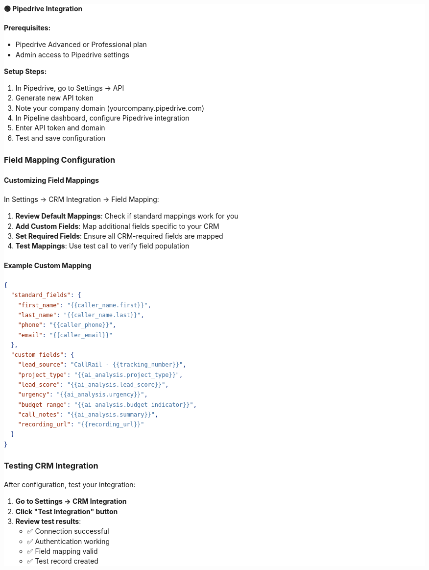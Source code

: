 #### 🟢 **Pipedrive Integration**

**Prerequisites:**
- Pipedrive Advanced or Professional plan
- Admin access to Pipedrive settings

**Setup Steps:**
1. In Pipedrive, go to Settings → API
2. Generate new API token
3. Note your company domain (yourcompany.pipedrive.com)
4. In Pipeline dashboard, configure Pipedrive integration
5. Enter API token and domain
6. Test and save configuration

### Field Mapping Configuration

#### Customizing Field Mappings

In Settings → CRM Integration → Field Mapping:

1. **Review Default Mappings**: Check if standard mappings work for you
2. **Add Custom Fields**: Map additional fields specific to your CRM
3. **Set Required Fields**: Ensure all CRM-required fields are mapped
4. **Test Mappings**: Use test call to verify field population

#### Example Custom Mapping

```json
{
  "standard_fields": {
    "first_name": "{{caller_name.first}}",
    "last_name": "{{caller_name.last}}",
    "phone": "{{caller_phone}}",
    "email": "{{caller_email}}"
  },
  "custom_fields": {
    "lead_source": "CallRail - {{tracking_number}}",
    "project_type": "{{ai_analysis.project_type}}",
    "lead_score": "{{ai_analysis.lead_score}}",
    "urgency": "{{ai_analysis.urgency}}",
    "budget_range": "{{ai_analysis.budget_indicator}}",
    "call_notes": "{{ai_analysis.summary}}",
    "recording_url": "{{recording_url}}"
  }
}
```

### Testing CRM Integration

After configuration, test your integration:

1. **Go to Settings → CRM Integration**
2. **Click "Test Integration" button**
3. **Review test results**:
   - ✅ Connection successful
   - ✅ Authentication working
   - ✅ Field mapping valid
   - ✅ Test record created
